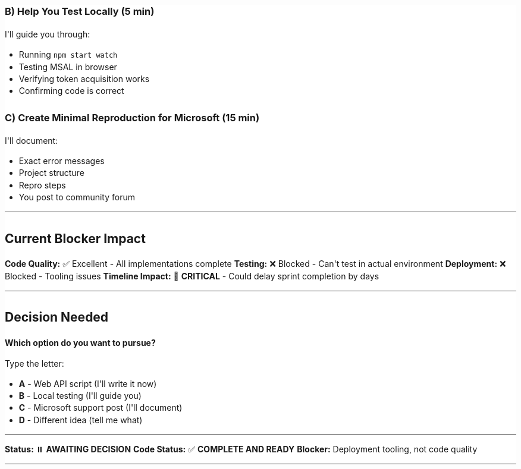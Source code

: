 ### B) Help You Test Locally (5 min)
I'll guide you through:
- Running `npm start watch`
- Testing MSAL in browser
- Verifying token acquisition works
- Confirming code is correct

### C) Create Minimal Reproduction for Microsoft (15 min)
I'll document:
- Exact error messages
- Project structure
- Repro steps
- You post to community forum

---

## Current Blocker Impact

**Code Quality:** ✅ Excellent - All implementations complete
**Testing:** ❌ Blocked - Can't test in actual environment
**Deployment:** ❌ Blocked - Tooling issues
**Timeline Impact:** 🔴 **CRITICAL** - Could delay sprint completion by days

---

## Decision Needed

**Which option do you want to pursue?**

Type the letter:
- **A** - Web API script (I'll write it now)
- **B** - Local testing (I'll guide you)
- **C** - Microsoft support post (I'll document)
- **D** - Different idea (tell me what)

---

**Status:** ⏸️ **AWAITING DECISION**
**Code Status:** ✅ **COMPLETE AND READY**
**Blocker:** Deployment tooling, not code quality

---
